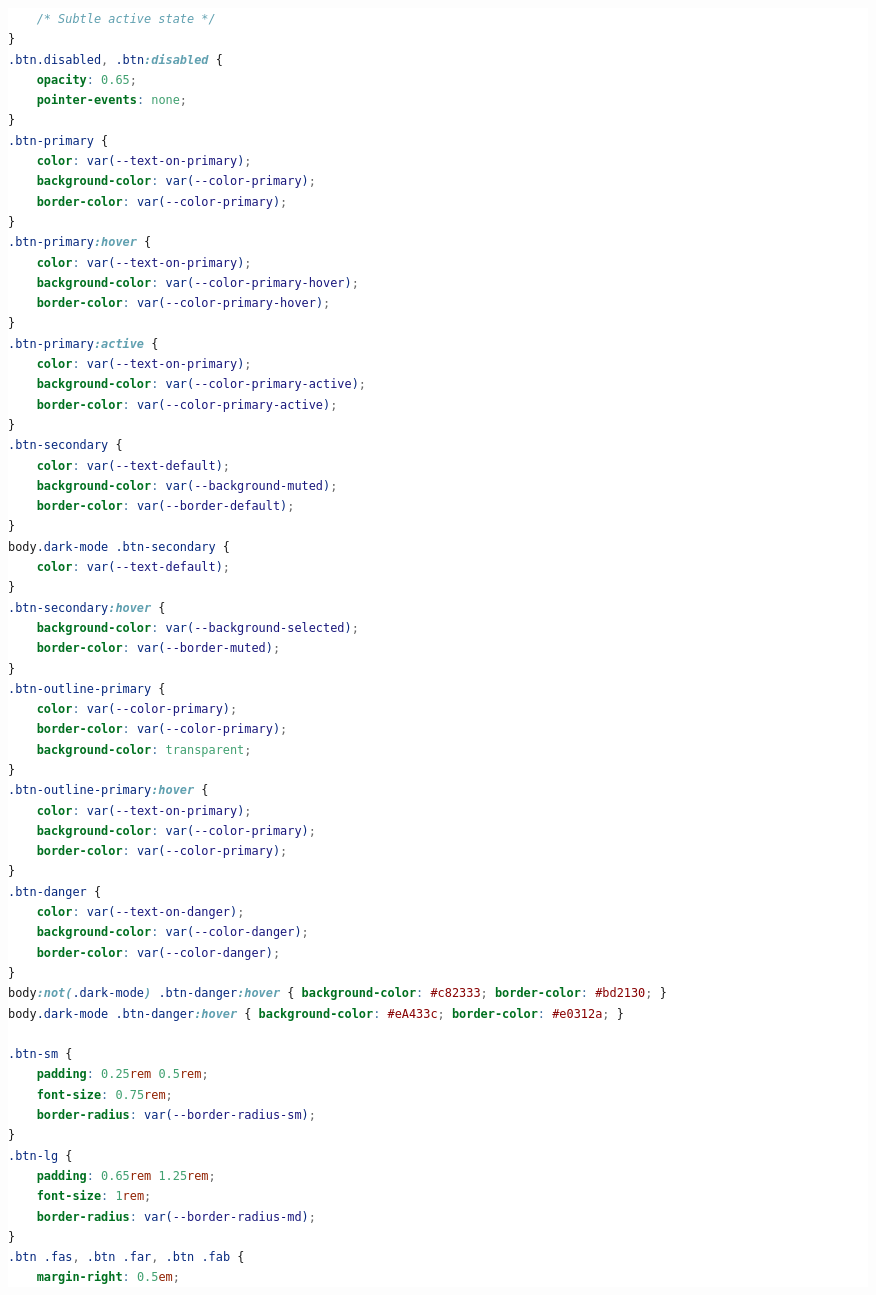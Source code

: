 ```css
    /* Subtle active state */
}
.btn.disabled, .btn:disabled {
    opacity: 0.65;
    pointer-events: none;
}
.btn-primary {
    color: var(--text-on-primary);
    background-color: var(--color-primary);
    border-color: var(--color-primary);
}
.btn-primary:hover {
    color: var(--text-on-primary);
    background-color: var(--color-primary-hover);
    border-color: var(--color-primary-hover);
}
.btn-primary:active {
    color: var(--text-on-primary);
    background-color: var(--color-primary-active);
    border-color: var(--color-primary-active);
}
.btn-secondary {
    color: var(--text-default);
    background-color: var(--background-muted);
    border-color: var(--border-default);
}
body.dark-mode .btn-secondary {
    color: var(--text-default);
}
.btn-secondary:hover {
    background-color: var(--background-selected);
    border-color: var(--border-muted);
}
.btn-outline-primary {
    color: var(--color-primary);
    border-color: var(--color-primary);
    background-color: transparent;
}
.btn-outline-primary:hover {
    color: var(--text-on-primary);
    background-color: var(--color-primary);
    border-color: var(--color-primary);
}
.btn-danger {
    color: var(--text-on-danger);
    background-color: var(--color-danger);
    border-color: var(--color-danger);
}
body:not(.dark-mode) .btn-danger:hover { background-color: #c82333; border-color: #bd2130; }
body.dark-mode .btn-danger:hover { background-color: #eA433c; border-color: #e0312a; }

.btn-sm {
    padding: 0.25rem 0.5rem;
    font-size: 0.75rem;
    border-radius: var(--border-radius-sm);
}
.btn-lg {
    padding: 0.65rem 1.25rem;
    font-size: 1rem;
    border-radius: var(--border-radius-md);
}
.btn .fas, .btn .far, .btn .fab {
    margin-right: 0.5em;
```